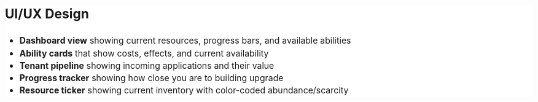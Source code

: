 ## UI/UX Design
- **Dashboard view** showing current resources, progress bars, and available abilities
- **Ability cards** that show costs, effects, and current availability
- **Tenant pipeline** showing incoming applications and their value
- **Progress tracker** showing how close you are to building upgrade
- **Resource ticker** showing current inventory with color-coded abundance/scarcity

